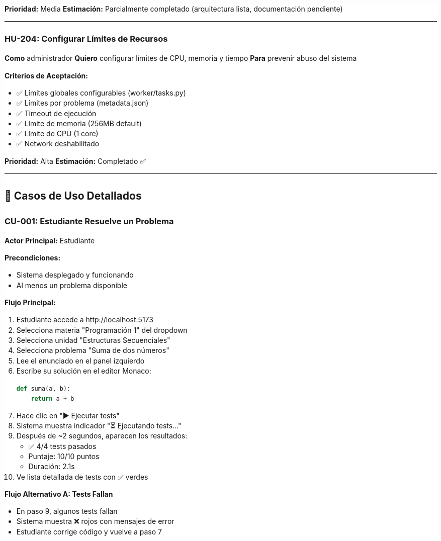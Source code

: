 **Prioridad:** Media
**Estimación:** Parcialmente completado (arquitectura lista, documentación pendiente)

---

### HU-204: Configurar Límites de Recursos

**Como** administrador
**Quiero** configurar límites de CPU, memoria y tiempo
**Para** prevenir abuso del sistema

**Criterios de Aceptación:**
- ✅ Límites globales configurables (worker/tasks.py)
- ✅ Límites por problema (metadata.json)
- ✅ Timeout de ejecución
- ✅ Límite de memoria (256MB default)
- ✅ Límite de CPU (1 core)
- ✅ Network deshabilitado

**Prioridad:** Alta
**Estimación:** Completado ✅

---

## 🔄 Casos de Uso Detallados

### CU-001: Estudiante Resuelve un Problema

**Actor Principal:** Estudiante

**Precondiciones:**
- Sistema desplegado y funcionando
- Al menos un problema disponible

**Flujo Principal:**
1. Estudiante accede a http://localhost:5173
2. Selecciona materia "Programación 1" del dropdown
3. Selecciona unidad "Estructuras Secuenciales"
4. Selecciona problema "Suma de dos números"
5. Lee el enunciado en el panel izquierdo
6. Escribe su solución en el editor Monaco:
   ```python
   def suma(a, b):
       return a + b
   ```
7. Hace clic en "▶️ Ejecutar tests"
8. Sistema muestra indicador "⏳ Ejecutando tests..."
9. Después de ~2 segundos, aparecen los resultados:
   - ✅ 4/4 tests pasados
   - Puntaje: 10/10 puntos
   - Duración: 2.1s
10. Ve lista detallada de tests con ✅ verdes

**Flujo Alternativo A: Tests Fallan**
- En paso 9, algunos tests fallan
- Sistema muestra ❌ rojos con mensajes de error
- Estudiante corrige código y vuelve a paso 7
